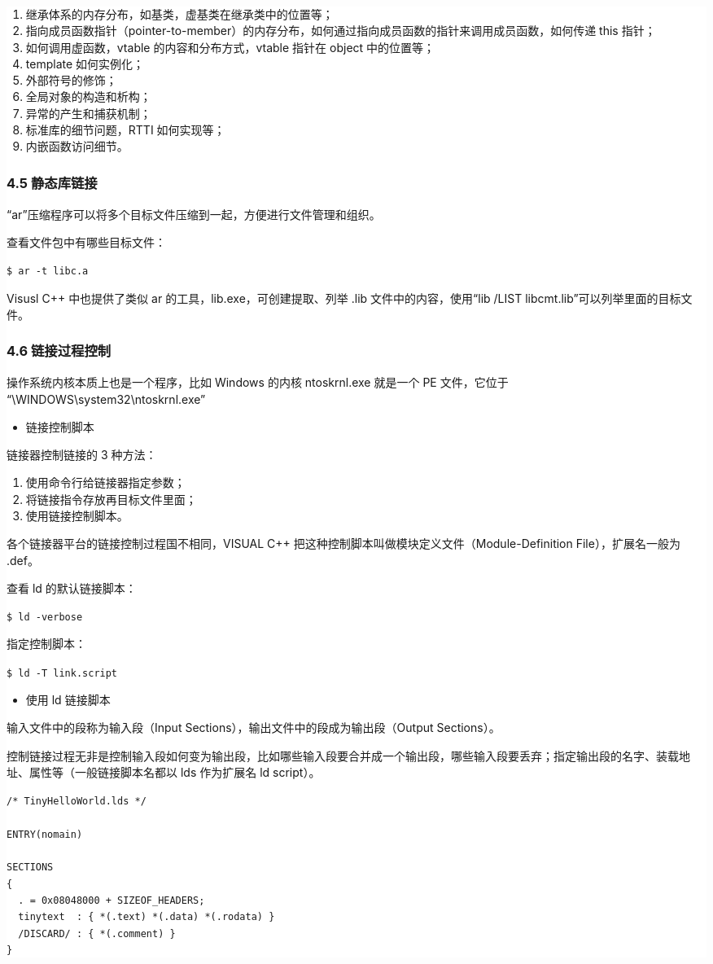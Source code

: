 1. 继承体系的内存分布，如基类，虚基类在继承类中的位置等；
2. 指向成员函数指针（pointer-to-member）的内存分布，如何通过指向成员函数的指针来调用成员函数，如何传递 this 指针；
3. 如何调用虚函数，vtable 的内容和分布方式，vtable 指针在 object 中的位置等；
4. template 如何实例化；
5. 外部符号的修饰；
6. 全局对象的构造和析构；
7. 异常的产生和捕获机制；
8. 标准库的细节问题，RTTI 如何实现等；
9. 内嵌函数访问细节。



### 4.5 静态库链接

“ar”压缩程序可以将多个目标文件压缩到一起，方便进行文件管理和组织。

查看文件包中有哪些目标文件：

```shell
$ ar -t libc.a
```

Visusl C++ 中也提供了类似 ar 的工具，lib.exe，可创建提取、列举 .lib 文件中的内容，使用“lib /LIST libcmt.lib”可以列举里面的目标文件。



### 4.6 链接过程控制

操作系统内核本质上也是一个程序，比如 Windows 的内核 ntoskrnl.exe 就是一个 PE 文件，它位于 “\WINDOWS\system32\ntoskrnl.exe”

- 链接控制脚本

链接器控制链接的 3 种方法：

1. 使用命令行给链接器指定参数；
2. 将链接指令存放再目标文件里面；
3. 使用链接控制脚本。

各个链接器平台的链接控制过程国不相同，VISUAL C++ 把这种控制脚本叫做模块定义文件（Module-Definition File），扩展名一般为 .def。

查看 ld 的默认链接脚本：

```shell
$ ld -verbose
```

指定控制脚本：

```shell
$ ld -T link.script
```



- 使用 ld 链接脚本

输入文件中的段称为输入段（Input Sections），输出文件中的段成为输出段（Output Sections）。

控制链接过程无非是控制输入段如何变为输出段，比如哪些输入段要合并成一个输出段，哪些输入段要丢弃；指定输出段的名字、装载地址、属性等（一般链接脚本名都以 lds 作为扩展名 ld script）。

```lds
/* TinyHelloWorld.lds */

ENTRY(nomain)

SECTIONS
{
  . = 0x08048000 + SIZEOF_HEADERS;
  tinytext  : { *(.text) *(.data) *(.rodata) }
  /DISCARD/ : { *(.comment) }
}
```
